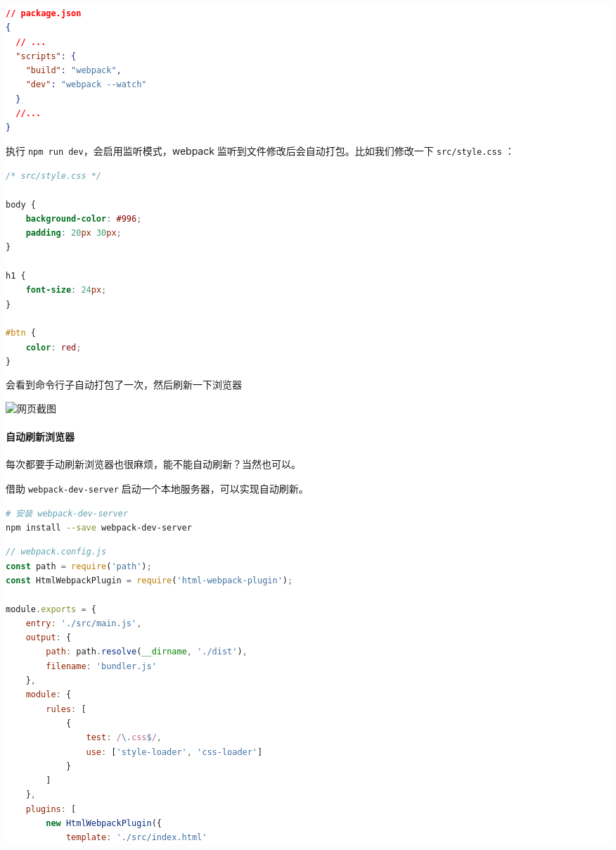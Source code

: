 ```json
// package.json
{
  // ...
  "scripts": {
    "build": "webpack",
    "dev": "webpack --watch"
  }
  //...
}
```

执行 `npm run dev`，会启用监听模式，webpack 监听到文件修改后会自动打包。比如我们修改一下 `src/style.css` ：

```css
/* src/style.css */

body {
    background-color: #996;
    padding: 20px 30px;
}

h1 {
    font-size: 24px;
}

#btn {
    color: red;
}
```

会看到命令行子自动打包了一次，然后刷新一下浏览器

![网页截图](https://cdn.bigliao.com/350908314fb634dfda23e8b432e0af94.png)

#### 自动刷新浏览器

每次都要手动刷新浏览器也很麻烦，能不能自动刷新？当然也可以。

借助 `webpack-dev-server` 启动一个本地服务器，可以实现自动刷新。

```sh
# 安装 webpack-dev-server
npm install --save webpack-dev-server
```

```js
// webpack.config.js
const path = require('path');
const HtmlWebpackPlugin = require('html-webpack-plugin');

module.exports = {
    entry: './src/main.js',
    output: {
        path: path.resolve(__dirname, './dist'),
        filename: 'bundler.js'
    },
    module: {
        rules: [
            {
                test: /\.css$/,
                use: ['style-loader', 'css-loader']
            }
        ]
    },
    plugins: [
        new HtmlWebpackPlugin({
            template: './src/index.html'
```